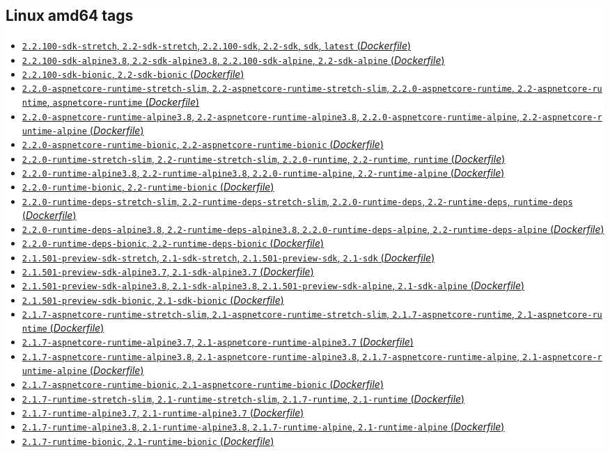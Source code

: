 ## Linux amd64 tags

- [`2.2.100-sdk-stretch`, `2.2-sdk-stretch`, `2.2.100-sdk`, `2.2-sdk`, `sdk`, `latest` (*Dockerfile*)](https://github.com/dotnet/dotnet-docker/blob/nightly/2.2/sdk/stretch/amd64/Dockerfile)
- [`2.2.100-sdk-alpine3.8`, `2.2-sdk-alpine3.8`, `2.2.100-sdk-alpine`, `2.2-sdk-alpine` (*Dockerfile*)](https://github.com/dotnet/dotnet-docker/blob/nightly/2.2/sdk/alpine3.8/amd64/Dockerfile)
- [`2.2.100-sdk-bionic`, `2.2-sdk-bionic` (*Dockerfile*)](https://github.com/dotnet/dotnet-docker/blob/nightly/2.2/sdk/bionic/amd64/Dockerfile)
- [`2.2.0-aspnetcore-runtime-stretch-slim`, `2.2-aspnetcore-runtime-stretch-slim`, `2.2.0-aspnetcore-runtime`, `2.2-aspnetcore-runtime`, `aspnetcore-runtime` (*Dockerfile*)](https://github.com/dotnet/dotnet-docker/blob/nightly/2.2/aspnetcore-runtime/stretch-slim/amd64/Dockerfile)
- [`2.2.0-aspnetcore-runtime-alpine3.8`, `2.2-aspnetcore-runtime-alpine3.8`, `2.2.0-aspnetcore-runtime-alpine`, `2.2-aspnetcore-runtime-alpine` (*Dockerfile*)](https://github.com/dotnet/dotnet-docker/blob/nightly/2.2/aspnetcore-runtime/alpine3.8/amd64/Dockerfile)
- [`2.2.0-aspnetcore-runtime-bionic`, `2.2-aspnetcore-runtime-bionic` (*Dockerfile*)](https://github.com/dotnet/dotnet-docker/blob/nightly/2.2/aspnetcore-runtime/bionic/amd64/Dockerfile)
- [`2.2.0-runtime-stretch-slim`, `2.2-runtime-stretch-slim`, `2.2.0-runtime`, `2.2-runtime`, `runtime` (*Dockerfile*)](https://github.com/dotnet/dotnet-docker/blob/nightly/2.2/runtime/stretch-slim/amd64/Dockerfile)
- [`2.2.0-runtime-alpine3.8`, `2.2-runtime-alpine3.8`, `2.2.0-runtime-alpine`, `2.2-runtime-alpine` (*Dockerfile*)](https://github.com/dotnet/dotnet-docker/blob/nightly/2.2/runtime/alpine3.8/amd64/Dockerfile)
- [`2.2.0-runtime-bionic`, `2.2-runtime-bionic` (*Dockerfile*)](https://github.com/dotnet/dotnet-docker/blob/nightly/2.2/runtime/bionic/amd64/Dockerfile)
- [`2.2.0-runtime-deps-stretch-slim`, `2.2-runtime-deps-stretch-slim`, `2.2.0-runtime-deps`, `2.2-runtime-deps`, `runtime-deps` (*Dockerfile*)](https://github.com/dotnet/dotnet-docker/blob/nightly/2.1/runtime-deps/stretch-slim/amd64/Dockerfile)
- [`2.2.0-runtime-deps-alpine3.8`, `2.2-runtime-deps-alpine3.8`, `2.2.0-runtime-deps-alpine`, `2.2-runtime-deps-alpine` (*Dockerfile*)](https://github.com/dotnet/dotnet-docker/blob/nightly/2.1/runtime-deps/alpine3.8/amd64/Dockerfile)
- [`2.2.0-runtime-deps-bionic`, `2.2-runtime-deps-bionic` (*Dockerfile*)](https://github.com/dotnet/dotnet-docker/blob/nightly/2.1/runtime-deps/bionic/amd64/Dockerfile)
- [`2.1.501-preview-sdk-stretch`, `2.1-sdk-stretch`, `2.1.501-preview-sdk`, `2.1-sdk` (*Dockerfile*)](https://github.com/dotnet/dotnet-docker/blob/nightly/2.1/sdk/stretch/amd64/Dockerfile)
- [`2.1.501-preview-sdk-alpine3.7`, `2.1-sdk-alpine3.7` (*Dockerfile*)](https://github.com/dotnet/dotnet-docker/blob/nightly/2.1/sdk/alpine3.7/amd64/Dockerfile)
- [`2.1.501-preview-sdk-alpine3.8`, `2.1-sdk-alpine3.8`, `2.1.501-preview-sdk-alpine`, `2.1-sdk-alpine` (*Dockerfile*)](https://github.com/dotnet/dotnet-docker/blob/nightly/2.1/sdk/alpine3.8/amd64/Dockerfile)
- [`2.1.501-preview-sdk-bionic`, `2.1-sdk-bionic` (*Dockerfile*)](https://github.com/dotnet/dotnet-docker/blob/nightly/2.1/sdk/bionic/amd64/Dockerfile)
- [`2.1.7-aspnetcore-runtime-stretch-slim`, `2.1-aspnetcore-runtime-stretch-slim`, `2.1.7-aspnetcore-runtime`, `2.1-aspnetcore-runtime` (*Dockerfile*)](https://github.com/dotnet/dotnet-docker/blob/nightly/2.1/aspnetcore-runtime/stretch-slim/amd64/Dockerfile)
- [`2.1.7-aspnetcore-runtime-alpine3.7`, `2.1-aspnetcore-runtime-alpine3.7` (*Dockerfile*)](https://github.com/dotnet/dotnet-docker/blob/nightly/2.1/aspnetcore-runtime/alpine3.7/amd64/Dockerfile)
- [`2.1.7-aspnetcore-runtime-alpine3.8`, `2.1-aspnetcore-runtime-alpine3.8`, `2.1.7-aspnetcore-runtime-alpine`, `2.1-aspnetcore-runtime-alpine` (*Dockerfile*)](https://github.com/dotnet/dotnet-docker/blob/nightly/2.1/aspnetcore-runtime/alpine3.8/amd64/Dockerfile)
- [`2.1.7-aspnetcore-runtime-bionic`, `2.1-aspnetcore-runtime-bionic` (*Dockerfile*)](https://github.com/dotnet/dotnet-docker/blob/nightly/2.1/aspnetcore-runtime/bionic/amd64/Dockerfile)
- [`2.1.7-runtime-stretch-slim`, `2.1-runtime-stretch-slim`, `2.1.7-runtime`, `2.1-runtime` (*Dockerfile*)](https://github.com/dotnet/dotnet-docker/blob/nightly/2.1/runtime/stretch-slim/amd64/Dockerfile)
- [`2.1.7-runtime-alpine3.7`, `2.1-runtime-alpine3.7` (*Dockerfile*)](https://github.com/dotnet/dotnet-docker/blob/nightly/2.1/runtime/alpine3.7/amd64/Dockerfile)
- [`2.1.7-runtime-alpine3.8`, `2.1-runtime-alpine3.8`, `2.1.7-runtime-alpine`, `2.1-runtime-alpine` (*Dockerfile*)](https://github.com/dotnet/dotnet-docker/blob/nightly/2.1/runtime/alpine3.8/amd64/Dockerfile)
- [`2.1.7-runtime-bionic`, `2.1-runtime-bionic` (*Dockerfile*)](https://github.com/dotnet/dotnet-docker/blob/nightly/2.1/runtime/bionic/amd64/Dockerfile)